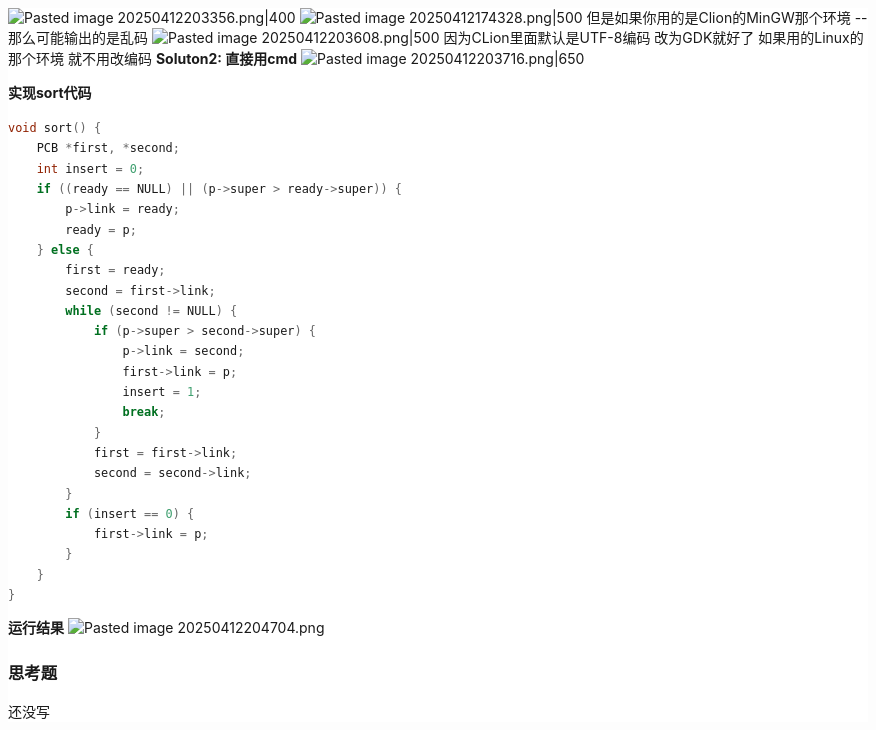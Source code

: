 ![Pasted image 20250412203356.png|400](/img/user/accessory/Pasted%20image%2020250412203356.png)
![Pasted image 20250412174328.png|500](/img/user/accessory/Pasted%20image%2020250412174328.png)
但是如果你用的是Clion的MinGW那个环境 -- 那么可能输出的是乱码
![Pasted image 20250412203608.png|500](/img/user/accessory/Pasted%20image%2020250412203608.png)
因为CLion里面默认是UTF-8编码 改为GDK就好了
如果用的Linux的那个环境 就不用改编码
**Soluton2: 直接用cmd**
![Pasted image 20250412203716.png|650](/img/user/accessory/Pasted%20image%2020250412203716.png)


**实现sort代码**
```c
void sort() {  
    PCB *first, *second;  
    int insert = 0;  
    if ((ready == NULL) || (p->super > ready->super)) {  
        p->link = ready;  
        ready = p;  
    } else {  
        first = ready;  
        second = first->link;  
        while (second != NULL) {  
            if (p->super > second->super) {  
                p->link = second;  
                first->link = p;  
                insert = 1;  
                break;  
            }  
            first = first->link;  
            second = second->link;  
        }  
        if (insert == 0) {  
            first->link = p;  
        }  
    }  
}
```

**运行结果**
![Pasted image 20250412204704.png](/img/user/accessory/Pasted%20image%2020250412204704.png)
### 思考题
还没写